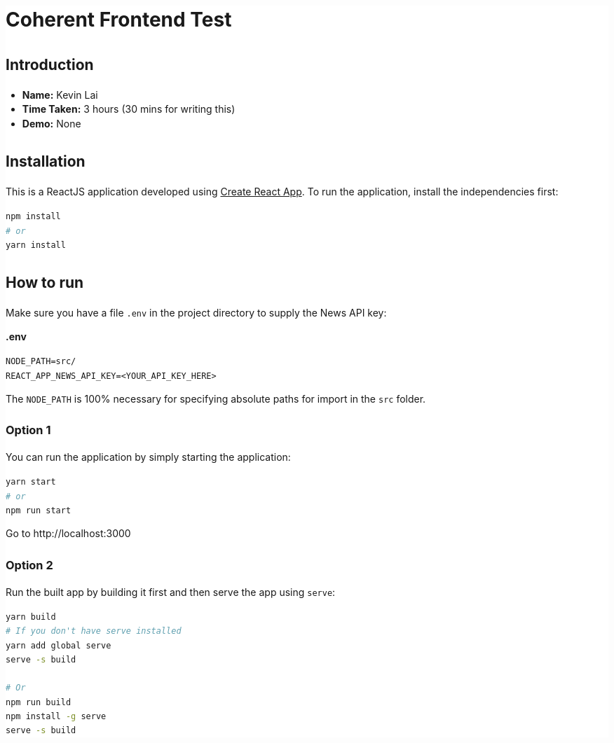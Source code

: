# Coherent Frontend Test

## Introduction

- **Name:** Kevin Lai
- **Time Taken:** 3 hours (30 mins for writing this)
- **Demo:** None

## Installation

This is a ReactJS application developed using [Create React App](https://github.com/facebook/create-react-app). To run the application, install the independencies first:

```sh
npm install
# or
yarn install
```

## How to run

Make sure you have a file `.env` in the project directory to supply the News API key:

**.env**
```
NODE_PATH=src/
REACT_APP_NEWS_API_KEY=<YOUR_API_KEY_HERE>
```

The `NODE_PATH` is 100% necessary for specifying absolute paths for import in the `src` folder.

### Option 1

You can run the application by simply starting the application:

```sh
yarn start
# or
npm run start
```

Go to http://localhost:3000

### Option 2

Run the built app by building it first and then serve the app using `serve`:

```sh
yarn build
# If you don't have serve installed
yarn add global serve
serve -s build

# Or
npm run build
npm install -g serve
serve -s build
```
